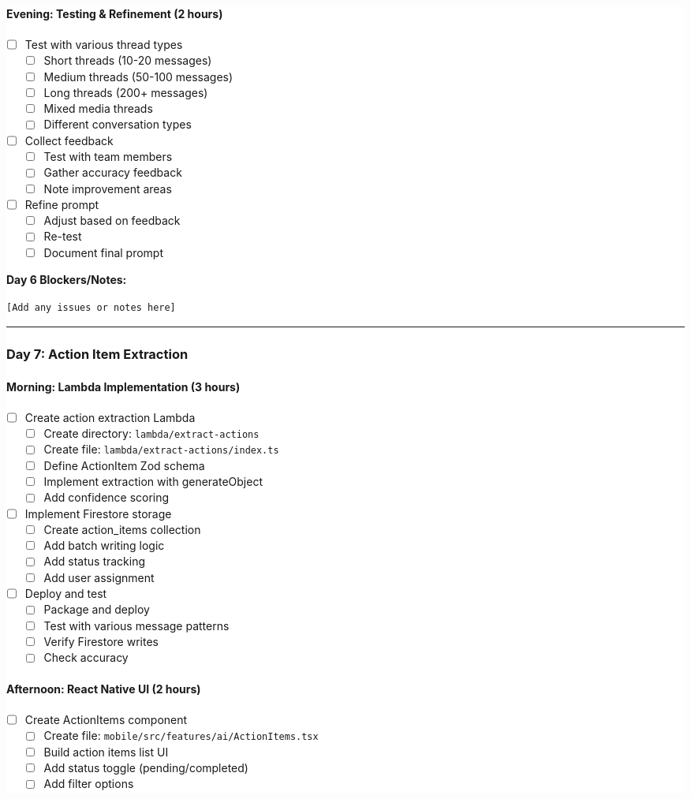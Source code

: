 #### Evening: Testing & Refinement (2 hours)

- [ ] Test with various thread types
  - [ ] Short threads (10-20 messages)
  - [ ] Medium threads (50-100 messages)
  - [ ] Long threads (200+ messages)
  - [ ] Mixed media threads
  - [ ] Different conversation types

- [ ] Collect feedback
  - [ ] Test with team members
  - [ ] Gather accuracy feedback
  - [ ] Note improvement areas

- [ ] Refine prompt
  - [ ] Adjust based on feedback
  - [ ] Re-test
  - [ ] Document final prompt

**Day 6 Blockers/Notes:**
```
[Add any issues or notes here]
```

---

### Day 7: Action Item Extraction

#### Morning: Lambda Implementation (3 hours)

- [ ] Create action extraction Lambda
  - [ ] Create directory: `lambda/extract-actions`
  - [ ] Create file: `lambda/extract-actions/index.ts`
  - [ ] Define ActionItem Zod schema
  - [ ] Implement extraction with generateObject
  - [ ] Add confidence scoring

- [ ] Implement Firestore storage
  - [ ] Create action_items collection
  - [ ] Add batch writing logic
  - [ ] Add status tracking
  - [ ] Add user assignment

- [ ] Deploy and test
  - [ ] Package and deploy
  - [ ] Test with various message patterns
  - [ ] Verify Firestore writes
  - [ ] Check accuracy

#### Afternoon: React Native UI (2 hours)

- [ ] Create ActionItems component
  - [ ] Create file: `mobile/src/features/ai/ActionItems.tsx`
  - [ ] Build action items list UI
  - [ ] Add status toggle (pending/completed)
  - [ ] Add filter options
